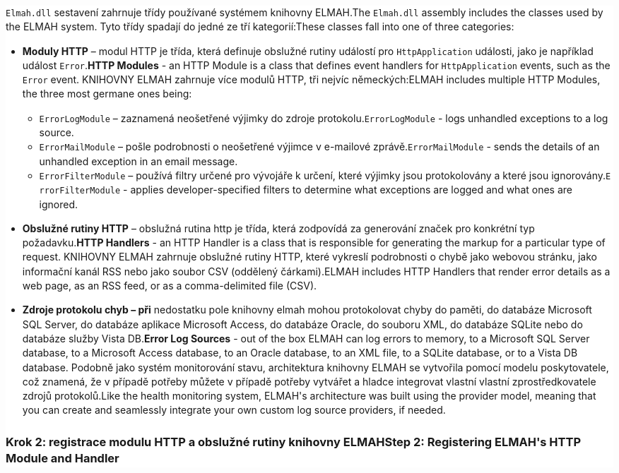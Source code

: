 <span data-ttu-id="eb90c-151">`Elmah.dll` sestavení zahrnuje třídy používané systémem knihovny ELMAH.</span><span class="sxs-lookup"><span data-stu-id="eb90c-151">The `Elmah.dll` assembly includes the classes used by the ELMAH system.</span></span> <span data-ttu-id="eb90c-152">Tyto třídy spadají do jedné ze tří kategorií:</span><span class="sxs-lookup"><span data-stu-id="eb90c-152">These classes fall into one of three categories:</span></span>

- <span data-ttu-id="eb90c-153">**Moduly HTTP** – modul HTTP je třída, která definuje obslužné rutiny událostí pro `HttpApplication` události, jako je například událost `Error`.</span><span class="sxs-lookup"><span data-stu-id="eb90c-153">**HTTP Modules** - an HTTP Module is a class that defines event handlers for `HttpApplication` events, such as the `Error` event.</span></span> <span data-ttu-id="eb90c-154">KNIHOVNY ELMAH zahrnuje více modulů HTTP, tři nejvíc německých:</span><span class="sxs-lookup"><span data-stu-id="eb90c-154">ELMAH includes multiple HTTP Modules, the three most germane ones being:</span></span> 

    - <span data-ttu-id="eb90c-155">`ErrorLogModule` – zaznamená neošetřené výjimky do zdroje protokolu.</span><span class="sxs-lookup"><span data-stu-id="eb90c-155">`ErrorLogModule` - logs unhandled exceptions to a log source.</span></span>
    - <span data-ttu-id="eb90c-156">`ErrorMailModule` – pošle podrobnosti o neošetřené výjimce v e-mailové zprávě.</span><span class="sxs-lookup"><span data-stu-id="eb90c-156">`ErrorMailModule` - sends the details of an unhandled exception in an email message.</span></span>
    - <span data-ttu-id="eb90c-157">`ErrorFilterModule` – používá filtry určené pro vývojáře k určení, které výjimky jsou protokolovány a které jsou ignorovány.</span><span class="sxs-lookup"><span data-stu-id="eb90c-157">`ErrorFilterModule` - applies developer-specified filters to determine what exceptions are logged and what ones are ignored.</span></span>
- <span data-ttu-id="eb90c-158">**Obslužné rutiny HTTP** – obslužná rutina http je třída, která zodpovídá za generování značek pro konkrétní typ požadavku.</span><span class="sxs-lookup"><span data-stu-id="eb90c-158">**HTTP Handlers** - an HTTP Handler is a class that is responsible for generating the markup for a particular type of request.</span></span> <span data-ttu-id="eb90c-159">KNIHOVNY ELMAH zahrnuje obslužné rutiny HTTP, které vykreslí podrobnosti o chybě jako webovou stránku, jako informační kanál RSS nebo jako soubor CSV (oddělený čárkami).</span><span class="sxs-lookup"><span data-stu-id="eb90c-159">ELMAH includes HTTP Handlers that render error details as a web page, as an RSS feed, or as a comma-delimited file (CSV).</span></span>
- <span data-ttu-id="eb90c-160">**Zdroje protokolu chyb – při** nedostatku pole knihovny elmah mohou protokolovat chyby do paměti, do databáze Microsoft SQL Server, do databáze aplikace Microsoft Access, do databáze Oracle, do souboru XML, do databáze SQLite nebo do databáze služby Vista DB.</span><span class="sxs-lookup"><span data-stu-id="eb90c-160">**Error Log Sources** - out of the box ELMAH can log errors to memory, to a Microsoft SQL Server database, to a Microsoft Access database, to an Oracle database, to an XML file, to a SQLite database, or to a Vista DB database.</span></span> <span data-ttu-id="eb90c-161">Podobně jako systém monitorování stavu, architektura knihovny ELMAH se vytvořila pomocí modelu poskytovatele, což znamená, že v případě potřeby můžete v případě potřeby vytvářet a hladce integrovat vlastní vlastní zprostředkovatele zdrojů protokolů.</span><span class="sxs-lookup"><span data-stu-id="eb90c-161">Like the health monitoring system, ELMAH's architecture was built using the provider model, meaning that you can create and seamlessly integrate your own custom log source providers, if needed.</span></span>

### <a name="step-2-registering-elmahs-http-module-and-handler"></a><span data-ttu-id="eb90c-162">Krok 2: registrace modulu HTTP a obslužné rutiny knihovny ELMAH</span><span class="sxs-lookup"><span data-stu-id="eb90c-162">Step 2: Registering ELMAH's HTTP Module and Handler</span></span>
